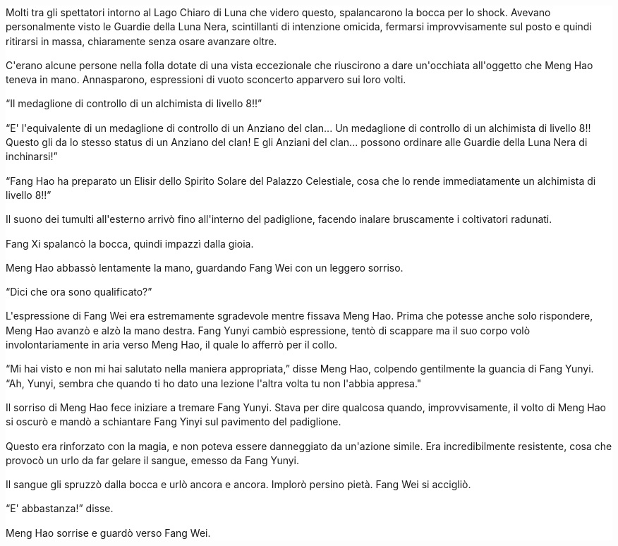 Molti tra gli spettatori intorno al Lago Chiaro di Luna che videro questo, spalancarono la bocca per lo shock. Avevano personalmente visto le Guardie della Luna Nera, scintillanti di intenzione omicida, fermarsi improvvisamente sul posto e quindi ritirarsi in massa, chiaramente senza osare avanzare oltre.


C'erano alcune persone nella folla dotate di una vista eccezionale che riuscirono a dare un'occhiata all'oggetto che Meng Hao teneva in mano. Annasparono, espressioni di vuoto sconcerto apparvero sui loro volti.


“Il medaglione di controllo di un alchimista di livello 8!!”


“E' l'equivalente di un medaglione di controllo di un Anziano del clan... Un medaglione di controllo di un alchimista di livello 8!! Questo gli da lo stesso status di un Anziano del clan! E gli Anziani del clan... possono ordinare alle Guardie della Luna Nera di inchinarsi!”


“Fang Hao ha preparato un Elisir dello Spirito Solare del Palazzo Celestiale, cosa che lo rende immediatamente un alchimista di livello 8!!”


Il suono dei tumulti all'esterno arrivò fino all'interno del padiglione, facendo inalare bruscamente i coltivatori radunati.


Fang Xi spalancò la bocca, quindi impazzì dalla gioia.


Meng Hao abbassò lentamente la mano, guardando Fang Wei con un leggero sorriso.


“Dici che ora sono qualificato?”


L'espressione di Fang Wei era estremamente sgradevole mentre fissava Meng Hao. Prima che potesse anche solo rispondere, Meng Hao avanzò e alzò la mano destra. Fang Yunyi cambiò espressione, tentò di scappare ma il suo corpo volò involontariamente in aria verso Meng Hao, il quale lo afferrò per il collo.


“Mi hai visto e non mi hai salutato nella maniera appropriata,” disse Meng Hao, colpendo gentilmente la guancia di Fang Yunyi. “Ah, Yunyi, sembra che quando ti ho dato una lezione l'altra volta tu non l'abbia appresa."


Il sorriso di Meng Hao fece iniziare a tremare Fang Yunyi. Stava per dire qualcosa quando, improvvisamente, il volto di Meng Hao si oscurò e mandò a schiantare Fang Yinyi sul pavimento del padiglione.


Questo era rinforzato con la magia, e non poteva essere danneggiato da un'azione simile. Era incredibilmente resistente, cosa che provocò un urlo da far gelare il sangue, emesso da Fang Yunyi.


Il sangue gli spruzzò dalla bocca e urlò ancora e ancora. Implorò persino pietà. Fang Wei si accigliò.


“E' abbastanza!” disse.


Meng Hao sorrise e guardò verso Fang Wei.
